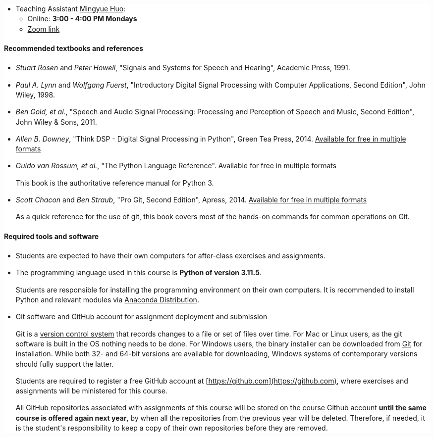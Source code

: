 * Teaching Assistant [Mingyue Huo](https://linguistics.illinois.edu/directory/profile/mhuo5):
	* Online: **3:00 - 4:00 PM Mondays**
	* [Zoom link](https://illinois.zoom.us/j/6706111045?pwd=b0Q3Uk1LNGdjaXpXdzR0MGt5ek1BZz09)
	


#### Recommended textbooks and references

* *Stuart Rosen* and *Peter Howell*, "Signals and Systems for Speech and Hearing", Academic Press, 1991.

* *Paul A. Lynn* and *Wolfgang Fuerst*, "Introductory Digital Signal Processing with Computer Applications, Second Edition", John Wiley, 1998.

* *Ben Gold, et al.*, "Speech and Audio Signal Processing: Processing and Perception of Speech and Music, Second Edition", John Wiley & Sons, 2011.

* *Allen B. Downey*, "Think DSP - Digital Signal Processing in Python", Green Tea Press, 2014. [Available for free in multiple formats](https://greenteapress.com/wp/think-dsp/)

* *Guido van Rossum, et al.*, "[The Python Language Reference](https://docs.python.org/3.11/reference/index.html)". [Available for free in multiple formats](https://www.python.org/ftp/python/doc/3.11.5/)

	This book is the authoritative reference manual for Python 3.
   
* *Scott Chacon* and *Ben Straub*, "Pro Git, Second Edition", Apress, 2014. [Available for free in multiple formats](https://git-scm.com/book/en/v2)
	
	As a quick reference for the use of git, this book covers most of the hands-on commands for common operations on Git.

#### Required tools and software


* Students are expected to have their own computers for after-class exercises and assignments.

* The programming language used in this course is **Python of version 3.11.5**. 

	Students are responsible for installing the programming environment on their own computers. It is recommended to install Python and relevant modules via [Anaconda Distribution](https://www.anaconda.com/download).
	
*  Git software and [GitHub](https://github.com) account for assignment deployment and submission 
	
	Git is a [version control system](https://en.wikipedia.org/wiki/Version_control) that records changes to a file or set of files over time. For Mac or Linux users, as the git software is built in the OS nothing needs to be done. For Windows users, the binary installer can be downloaded from [Git](https://git-scm.com/download/win) for installation. While both 32- and 64-bit versions are available for downloading, Windows systems of contemporary versions should fully support the latter. 
	
	Students are required to register a free GitHub account at [https://github.com](https://github.com), where exercises and assignments will be ministered for this course. 
	
	All GitHub repositories associated with assignments of this course will be stored on [the course Github account](https://github.com/uiuc-ling-cl) **until the same course is offered again next year**, by when all the repositories from the previous year will be deleted. Therefore, if needed, it is the student's responsibility to keep a copy of their own repositories before they are removed.

